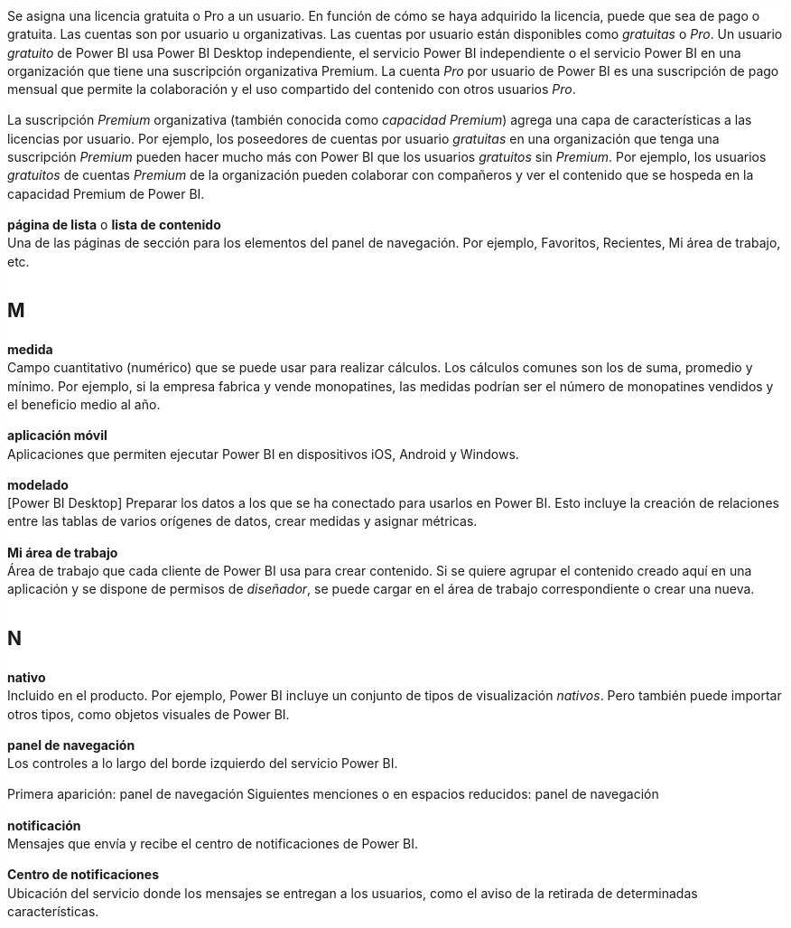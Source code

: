 Se asigna una licencia gratuita o Pro a un usuario. En función de cómo se haya adquirido la licencia, puede que sea de pago o gratuita. Las cuentas son por usuario u organizativas. Las cuentas por usuario están disponibles como *gratuitas* o *Pro*.  Un usuario *gratuito* de Power BI usa Power BI Desktop independiente, el servicio Power BI independiente o el servicio Power BI en una organización que tiene una suscripción organizativa Premium. La cuenta *Pro* por usuario de Power BI es una suscripción de pago mensual que permite la colaboración y el uso compartido del contenido con otros usuarios *Pro*. 

La suscripción *Premium* organizativa (también conocida como *capacidad Premium*) agrega una capa de características a las licencias por usuario. Por ejemplo, los poseedores de cuentas por usuario *gratuitas* en una organización que tenga una suscripción *Premium* pueden hacer mucho más con Power BI que los usuarios *gratuitos* sin *Premium*. Por ejemplo, los usuarios *gratuitos* de cuentas *Premium* de la organización pueden colaborar con compañeros y ver el contenido que se hospeda en la capacidad Premium de Power BI. 

**página de lista** o **lista de contenido**    
Una de las páginas de sección para los elementos del panel de navegación. Por ejemplo, Favoritos, Recientes, Mi área de trabajo, etc.

## <a name="m"></a>M

**medida**    
Campo cuantitativo (numérico) que se puede usar para realizar cálculos. Los cálculos comunes son los de suma, promedio y mínimo. Por ejemplo, si la empresa fabrica y vende monopatines, las medidas podrían ser el número de monopatines vendidos y el beneficio medio al año.

**aplicación móvil**    
Aplicaciones que permiten ejecutar Power BI en dispositivos iOS, Android y Windows.

**modelado**    
[Power BI Desktop] Preparar los datos a los que se ha conectado para usarlos en Power BI. Esto incluye la creación de relaciones entre las tablas de varios orígenes de datos, crear medidas y asignar métricas.

**Mi área de trabajo**    
Área de trabajo que cada cliente de Power BI usa para crear contenido. Si se quiere agrupar el contenido creado aquí en una aplicación y se dispone de permisos de *diseñador*, se puede cargar en el área de trabajo correspondiente o crear una nueva.

## <a name="n"></a>N

**nativo**    
Incluido en el producto. Por ejemplo, Power BI incluye un conjunto de tipos de visualización *nativos*. Pero también puede importar otros tipos, como objetos visuales de Power BI.

**panel de navegación**    
Los controles a lo largo del borde izquierdo del servicio Power BI.

Primera aparición: panel de navegación Siguientes menciones o en espacios reducidos: panel de navegación

**notificación**    
Mensajes que envía y recibe el centro de notificaciones de Power BI.  

**Centro de notificaciones**    
Ubicación del servicio donde los mensajes se entregan a los usuarios, como el aviso de la retirada de determinadas características.
